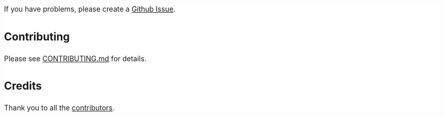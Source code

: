 If you have problems, please create a [Github Issue](https://github.com/filestack/filestack-swift/issues).

## Contributing

Please see [CONTRIBUTING.md](https://github.com/filestack/filestack-swift/blob/master/CONTRIBUTING.md) for details.

## Credits

Thank you to all the [contributors](https://github.com/filestack/filestack-swift/graphs/contributors).

[code_climate]: https://codeclimate.com/github/filestack/filestack-swift
[code_climate_badge]: https://codeclimate.com/github/filestack/filestack-swift.png
